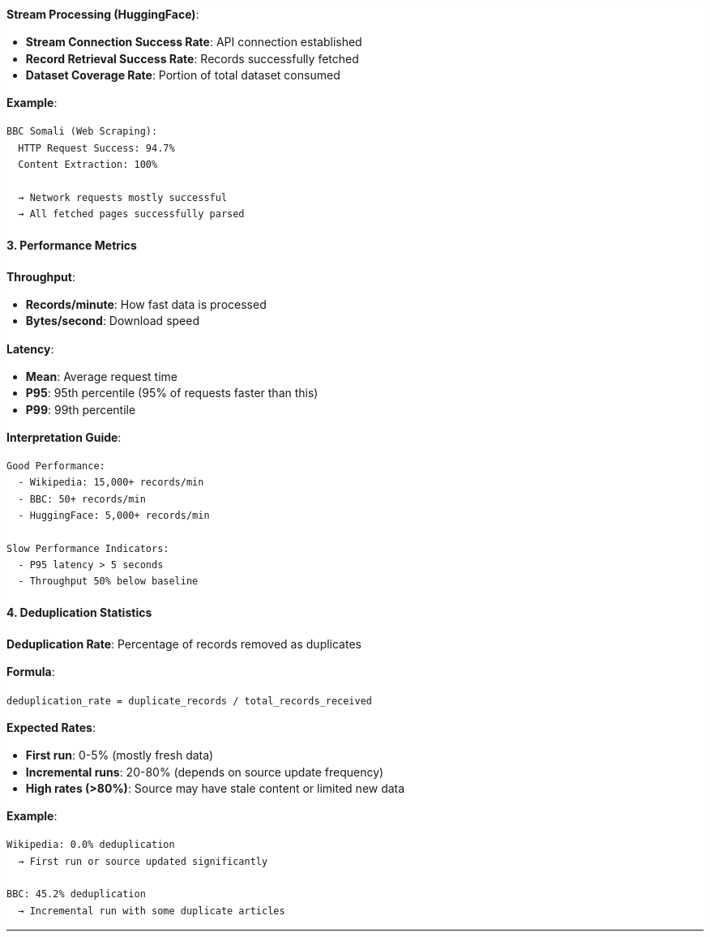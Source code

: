 **Stream Processing (HuggingFace)**:
- **Stream Connection Success Rate**: API connection established
- **Record Retrieval Success Rate**: Records successfully fetched
- **Dataset Coverage Rate**: Portion of total dataset consumed

**Example**:
```
BBC Somali (Web Scraping):
  HTTP Request Success: 94.7%
  Content Extraction: 100%

  → Network requests mostly successful
  → All fetched pages successfully parsed
```

#### 3. Performance Metrics

**Throughput**:
- **Records/minute**: How fast data is processed
- **Bytes/second**: Download speed

**Latency**:
- **Mean**: Average request time
- **P95**: 95th percentile (95% of requests faster than this)
- **P99**: 99th percentile

**Interpretation Guide**:
```
Good Performance:
  - Wikipedia: 15,000+ records/min
  - BBC: 50+ records/min
  - HuggingFace: 5,000+ records/min

Slow Performance Indicators:
  - P95 latency > 5 seconds
  - Throughput 50% below baseline
```

#### 4. Deduplication Statistics

**Deduplication Rate**: Percentage of records removed as duplicates

**Formula**:
```
deduplication_rate = duplicate_records / total_records_received
```

**Expected Rates**:
- **First run**: 0-5% (mostly fresh data)
- **Incremental runs**: 20-80% (depends on source update frequency)
- **High rates (>80%)**: Source may have stale content or limited new data

**Example**:
```
Wikipedia: 0.0% deduplication
  → First run or source updated significantly

BBC: 45.2% deduplication
  → Incremental run with some duplicate articles
```

---
